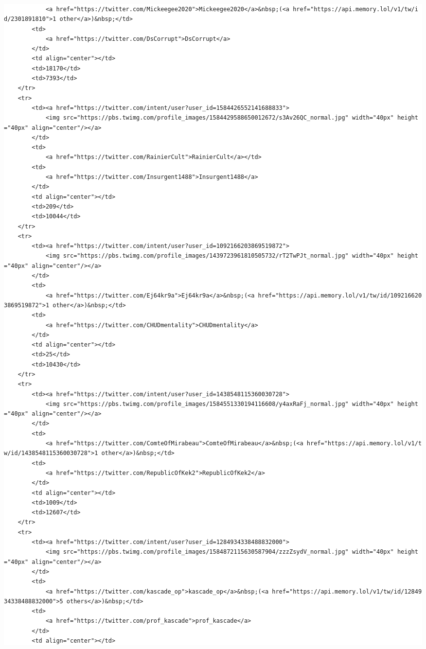                 <a href="https://twitter.com/Mickeegee2020">Mickeegee2020</a>&nbsp;(<a href="https://api.memory.lol/v1/tw/id/2301891810">1 other</a>)&nbsp;</td>
            <td>
                <a href="https://twitter.com/DsCorrupt">DsCorrupt</a>
            </td>
            <td align="center"></td>
            <td>18170</td>
            <td>7393</td>
        </tr>
        <tr>
            <td><a href="https://twitter.com/intent/user?user_id=1584426552141688833">
                <img src="https://pbs.twimg.com/profile_images/1584429588650012672/s3Av26QC_normal.jpg" width="40px" height="40px" align="center"/></a>
            </td>
            <td>
                <a href="https://twitter.com/RainierCult">RainierCult</a></td>
            <td>
                <a href="https://twitter.com/Insurgent1488">Insurgent1488</a>
            </td>
            <td align="center"></td>
            <td>209</td>
            <td>10044</td>
        </tr>
        <tr>
            <td><a href="https://twitter.com/intent/user?user_id=1092166203869519872">
                <img src="https://pbs.twimg.com/profile_images/1439723961810505732/rT2TwPJt_normal.jpg" width="40px" height="40px" align="center"/></a>
            </td>
            <td>
                <a href="https://twitter.com/Ej64kr9a">Ej64kr9a</a>&nbsp;(<a href="https://api.memory.lol/v1/tw/id/1092166203869519872">1 other</a>)&nbsp;</td>
            <td>
                <a href="https://twitter.com/CHUDmentality">CHUDmentality</a>
            </td>
            <td align="center"></td>
            <td>25</td>
            <td>10430</td>
        </tr>
        <tr>
            <td><a href="https://twitter.com/intent/user?user_id=1438548115360030728">
                <img src="https://pbs.twimg.com/profile_images/1584551330194116608/y4axRaFj_normal.jpg" width="40px" height="40px" align="center"/></a>
            </td>
            <td>
                <a href="https://twitter.com/ComteOfMirabeau">ComteOfMirabeau</a>&nbsp;(<a href="https://api.memory.lol/v1/tw/id/1438548115360030728">1 other</a>)&nbsp;</td>
            <td>
                <a href="https://twitter.com/RepublicOfKek2">RepublicOfKek2</a>
            </td>
            <td align="center"></td>
            <td>1009</td>
            <td>12607</td>
        </tr>
        <tr>
            <td><a href="https://twitter.com/intent/user?user_id=1284934338488832000">
                <img src="https://pbs.twimg.com/profile_images/1584872115630587904/zzzZsydV_normal.jpg" width="40px" height="40px" align="center"/></a>
            </td>
            <td>
                <a href="https://twitter.com/kascade_op">kascade_op</a>&nbsp;(<a href="https://api.memory.lol/v1/tw/id/1284934338488832000">5 others</a>)&nbsp;</td>
            <td>
                <a href="https://twitter.com/prof_kascade">prof_kascade</a>
            </td>
            <td align="center"></td>